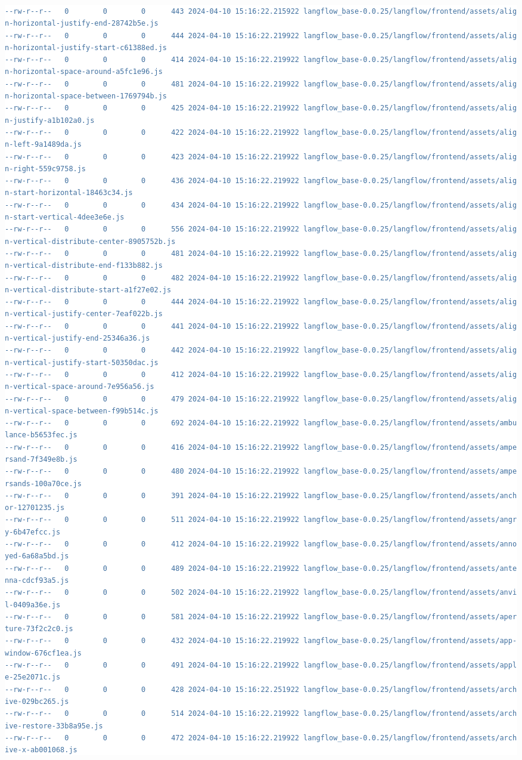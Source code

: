 ```diff
--rw-r--r--   0        0        0      443 2024-04-10 15:16:22.215922 langflow_base-0.0.25/langflow/frontend/assets/align-horizontal-justify-end-28742b5e.js
--rw-r--r--   0        0        0      444 2024-04-10 15:16:22.219922 langflow_base-0.0.25/langflow/frontend/assets/align-horizontal-justify-start-c61388ed.js
--rw-r--r--   0        0        0      414 2024-04-10 15:16:22.219922 langflow_base-0.0.25/langflow/frontend/assets/align-horizontal-space-around-a5fc1e96.js
--rw-r--r--   0        0        0      481 2024-04-10 15:16:22.219922 langflow_base-0.0.25/langflow/frontend/assets/align-horizontal-space-between-1769794b.js
--rw-r--r--   0        0        0      425 2024-04-10 15:16:22.219922 langflow_base-0.0.25/langflow/frontend/assets/align-justify-a1b102a0.js
--rw-r--r--   0        0        0      422 2024-04-10 15:16:22.219922 langflow_base-0.0.25/langflow/frontend/assets/align-left-9a1489da.js
--rw-r--r--   0        0        0      423 2024-04-10 15:16:22.219922 langflow_base-0.0.25/langflow/frontend/assets/align-right-559c9758.js
--rw-r--r--   0        0        0      436 2024-04-10 15:16:22.219922 langflow_base-0.0.25/langflow/frontend/assets/align-start-horizontal-18463c34.js
--rw-r--r--   0        0        0      434 2024-04-10 15:16:22.219922 langflow_base-0.0.25/langflow/frontend/assets/align-start-vertical-4dee3e6e.js
--rw-r--r--   0        0        0      556 2024-04-10 15:16:22.219922 langflow_base-0.0.25/langflow/frontend/assets/align-vertical-distribute-center-8905752b.js
--rw-r--r--   0        0        0      481 2024-04-10 15:16:22.219922 langflow_base-0.0.25/langflow/frontend/assets/align-vertical-distribute-end-f133b882.js
--rw-r--r--   0        0        0      482 2024-04-10 15:16:22.219922 langflow_base-0.0.25/langflow/frontend/assets/align-vertical-distribute-start-a1f27e02.js
--rw-r--r--   0        0        0      444 2024-04-10 15:16:22.219922 langflow_base-0.0.25/langflow/frontend/assets/align-vertical-justify-center-7eaf022b.js
--rw-r--r--   0        0        0      441 2024-04-10 15:16:22.219922 langflow_base-0.0.25/langflow/frontend/assets/align-vertical-justify-end-25346a36.js
--rw-r--r--   0        0        0      442 2024-04-10 15:16:22.219922 langflow_base-0.0.25/langflow/frontend/assets/align-vertical-justify-start-50350dac.js
--rw-r--r--   0        0        0      412 2024-04-10 15:16:22.219922 langflow_base-0.0.25/langflow/frontend/assets/align-vertical-space-around-7e956a56.js
--rw-r--r--   0        0        0      479 2024-04-10 15:16:22.219922 langflow_base-0.0.25/langflow/frontend/assets/align-vertical-space-between-f99b514c.js
--rw-r--r--   0        0        0      692 2024-04-10 15:16:22.219922 langflow_base-0.0.25/langflow/frontend/assets/ambulance-b5653fec.js
--rw-r--r--   0        0        0      416 2024-04-10 15:16:22.219922 langflow_base-0.0.25/langflow/frontend/assets/ampersand-7f349e8b.js
--rw-r--r--   0        0        0      480 2024-04-10 15:16:22.219922 langflow_base-0.0.25/langflow/frontend/assets/ampersands-100a70ce.js
--rw-r--r--   0        0        0      391 2024-04-10 15:16:22.219922 langflow_base-0.0.25/langflow/frontend/assets/anchor-12701235.js
--rw-r--r--   0        0        0      511 2024-04-10 15:16:22.219922 langflow_base-0.0.25/langflow/frontend/assets/angry-6b47efcc.js
--rw-r--r--   0        0        0      412 2024-04-10 15:16:22.219922 langflow_base-0.0.25/langflow/frontend/assets/annoyed-6a68a5bd.js
--rw-r--r--   0        0        0      489 2024-04-10 15:16:22.219922 langflow_base-0.0.25/langflow/frontend/assets/antenna-cdcf93a5.js
--rw-r--r--   0        0        0      502 2024-04-10 15:16:22.219922 langflow_base-0.0.25/langflow/frontend/assets/anvil-0409a36e.js
--rw-r--r--   0        0        0      581 2024-04-10 15:16:22.219922 langflow_base-0.0.25/langflow/frontend/assets/aperture-73f2c2c0.js
--rw-r--r--   0        0        0      432 2024-04-10 15:16:22.219922 langflow_base-0.0.25/langflow/frontend/assets/app-window-676cf1ea.js
--rw-r--r--   0        0        0      491 2024-04-10 15:16:22.219922 langflow_base-0.0.25/langflow/frontend/assets/apple-25e2071c.js
--rw-r--r--   0        0        0      428 2024-04-10 15:16:22.251922 langflow_base-0.0.25/langflow/frontend/assets/archive-029bc265.js
--rw-r--r--   0        0        0      514 2024-04-10 15:16:22.219922 langflow_base-0.0.25/langflow/frontend/assets/archive-restore-33b8a95e.js
--rw-r--r--   0        0        0      472 2024-04-10 15:16:22.219922 langflow_base-0.0.25/langflow/frontend/assets/archive-x-ab001068.js
```